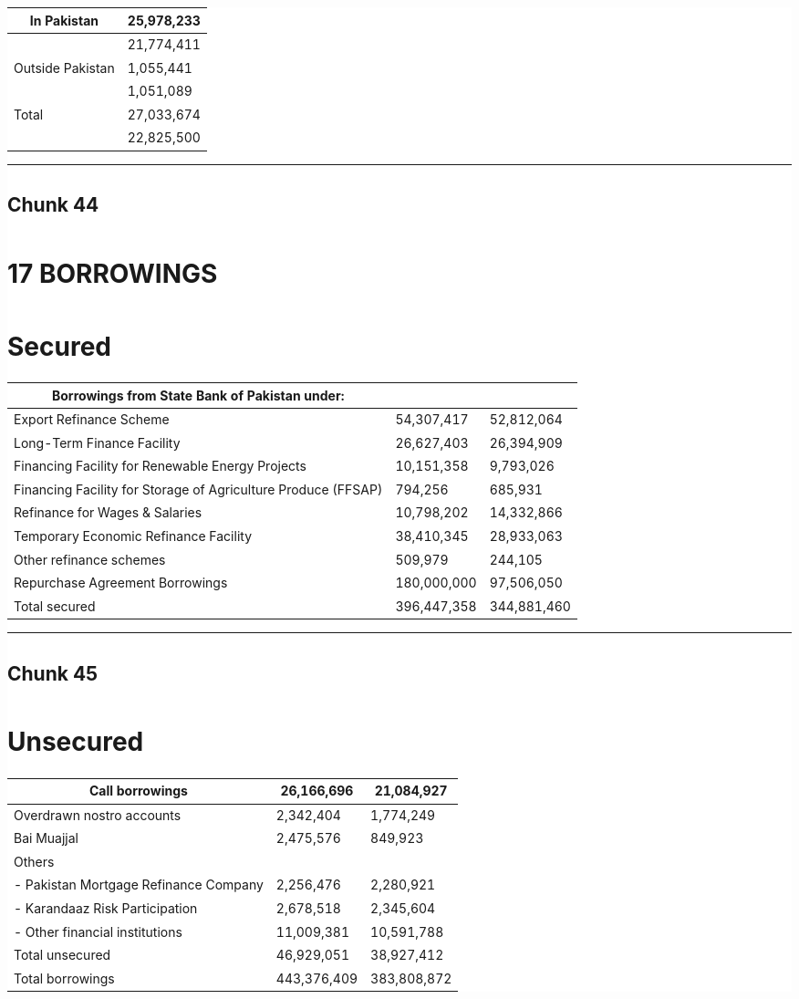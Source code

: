 | In Pakistan      | 25,978,233 |
| ---------------- | ---------- |
|                  | 21,774,411 |
| Outside Pakistan | 1,055,441  |
|                  | 1,051,089  |
| Total            | 27,033,674 |
|                  | 22,825,500 |

---

## Chunk 44

# 17 BORROWINGS

# Secured

| Borrowings from State Bank of Pakistan under:                 |             |             |
| ------------------------------------------------------------- | ----------- | ----------- |
| Export Refinance Scheme                                       | 54,307,417  | 52,812,064  |
| Long-Term Finance Facility                                    | 26,627,403  | 26,394,909  |
| Financing Facility for Renewable Energy Projects              | 10,151,358  | 9,793,026   |
| Financing Facility for Storage of Agriculture Produce (FFSAP) | 794,256     | 685,931     |
| Refinance for Wages & Salaries                                | 10,798,202  | 14,332,866  |
| Temporary Economic Refinance Facility                         | 38,410,345  | 28,933,063  |
| Other refinance schemes                                       | 509,979     | 244,105     |
| Repurchase Agreement Borrowings                               | 180,000,000 | 97,506,050  |
| Total secured                                                 | 396,447,358 | 344,881,460 |

---

## Chunk 45

# Unsecured

| Call borrowings                       | 26,166,696  | 21,084,927  |
| ------------------------------------- | ----------- | ----------- |
| Overdrawn nostro accounts             | 2,342,404   | 1,774,249   |
| Bai Muajjal                           | 2,475,576   | 849,923     |
| Others                                |             |             |
| - Pakistan Mortgage Refinance Company | 2,256,476   | 2,280,921   |
| - Karandaaz Risk Participation        | 2,678,518   | 2,345,604   |
| - Other financial institutions        | 11,009,381  | 10,591,788  |
| Total unsecured                       | 46,929,051  | 38,927,412  |
| Total borrowings                      | 443,376,409 | 383,808,872 |
